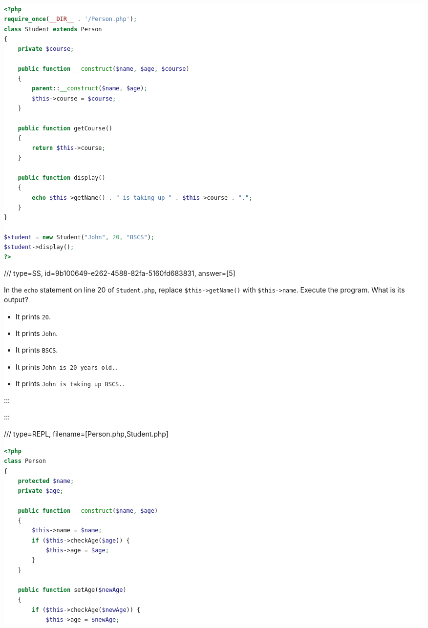 ```php
<?php
require_once(__DIR__ . '/Person.php');
class Student extends Person
{
    private $course;
    	
    public function __construct($name, $age, $course)
    {
        parent::__construct($name, $age);
        $this->course = $course;
    }
    
    public function getCourse()
    {
        return $this->course;
    }

    public function display()
    {
        echo $this->getName() . " is taking up " . $this->course . ".";
    }
}

$student = new Student("John", 20, "BSCS");
$student->display();
?>
```
/// type=SS, id=9b100649-e262-4588-82fa-5160fd683831, answer=[5]

In the `echo` statement on line 20 of `Student.php`, replace `$this->getName()` with `$this->name`. Execute the program. What is its output?

 - It prints `20`.

 - It prints `John`.

 - It prints `BSCS`.

 - It prints `John is 20 years old.`.

 - It prints `John is taking up BSCS.`.

:::


:::

/// type=REPL, filename=[Person.php,Student.php]

```php
<?php
class Person
{
    protected $name;
    private $age;
	
    public function __construct($name, $age)
    {
        $this->name = $name;
        if ($this->checkAge($age)) {
            $this->age = $age;
        }
    }
    
    public function setAge($newAge)
    {
        if ($this->checkAge($newAge)) {
            $this->age = $newAge;
```